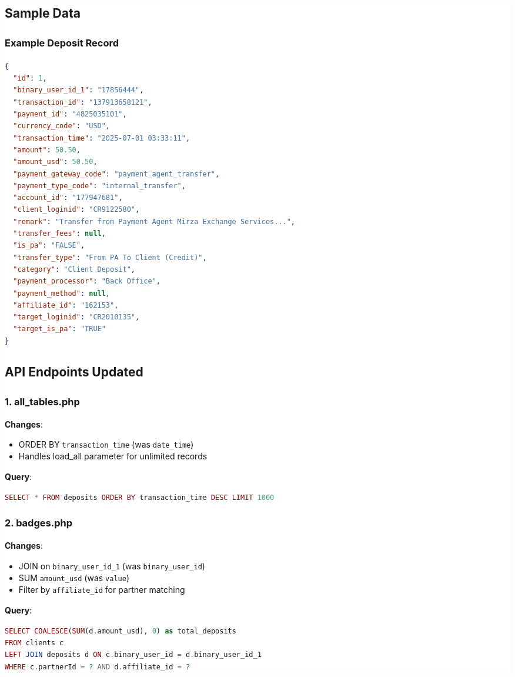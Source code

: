 ## Sample Data

### Example Deposit Record
```json
{
  "id": 1,
  "binary_user_id_1": "17856444",
  "transaction_id": "137913658121",
  "payment_id": "4825035101",
  "currency_code": "USD",
  "transaction_time": "2025-07-01 03:33:11",
  "amount": 50.50,
  "amount_usd": 50.50,
  "payment_gateway_code": "payment_agent_transfer",
  "payment_type_code": "internal_transfer",
  "account_id": "177947681",
  "client_loginid": "CR9122580",
  "remark": "Transfer from Payment Agent Mirza Exchange Services...",
  "transfer_fees": null,
  "is_pa": "FALSE",
  "transfer_type": "From PA To Client (Credit)",
  "category": "Client Deposit",
  "payment_processor": "Back Office",
  "payment_method": null,
  "affiliate_id": "162153",
  "target_loginid": "CR2010135",
  "target_is_pa": "TRUE"
}
```

## API Endpoints Updated

### 1. all_tables.php
**Changes**:
- ORDER BY `transaction_time` (was `date_time`)
- Handles load_all parameter for unlimited records

**Query**:
```php
SELECT * FROM deposits ORDER BY transaction_time DESC LIMIT 1000
```

### 2. badges.php
**Changes**:
- JOIN on `binary_user_id_1` (was `binary_user_id`)
- SUM `amount_usd` (was `value`)
- Filter by `affiliate_id` for partner matching

**Query**:
```php
SELECT COALESCE(SUM(d.amount_usd), 0) as total_deposits
FROM clients c
LEFT JOIN deposits d ON c.binary_user_id = d.binary_user_id_1
WHERE c.partnerId = ? AND d.affiliate_id = ?
```
